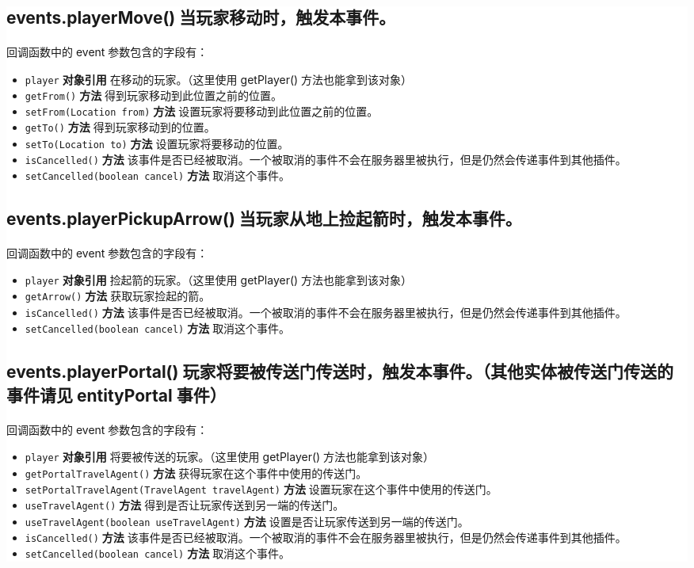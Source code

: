 ## events.playerMove()    当玩家移动时，触发本事件。
回调函数中的 event 参数包含的字段有：
- `player` **对象引用** 在移动的玩家。（这里使用 getPlayer() 方法也能拿到该对象）
- `getFrom()` **方法** 得到玩家移动到此位置之前的位置。
- `setFrom(Location from)` **方法** 设置玩家将要移动到此位置之前的位置。
- `getTo()` **方法** 得到玩家移动到的位置。
- `setTo(Location to)` **方法** 设置玩家将要移动的位置。
- `isCancelled()` **方法** 该事件是否已经被取消。一个被取消的事件不会在服务器里被执行，但是仍然会传递事件到其他插件。
- `setCancelled(boolean cancel)` **方法** 取消这个事件。

## events.playerPickupArrow()   当玩家从地上捡起箭时，触发本事件。
回调函数中的 event 参数包含的字段有：
- `player` **对象引用** 捡起箭的玩家。（这里使用 getPlayer() 方法也能拿到该对象）
- `getArrow()` **方法** 获取玩家捡起的箭。
- `isCancelled()` **方法** 该事件是否已经被取消。一个被取消的事件不会在服务器里被执行，但是仍然会传递事件到其他插件。
- `setCancelled(boolean cancel)` **方法** 取消这个事件。

## events.playerPortal()    玩家将要被传送门传送时，触发本事件。（其他实体被传送门传送的事件请见 entityPortal 事件）
回调函数中的 event 参数包含的字段有：
- `player` **对象引用** 将要被传送的玩家。（这里使用 getPlayer() 方法也能拿到该对象）
- `getPortalTravelAgent()` **方法** 获得玩家在这个事件中使用的传送门。
- `setPortalTravelAgent(TravelAgent travelAgent)` **方法** 设置玩家在这个事件中使用的传送门。
- `useTravelAgent()` **方法** 得到是否让玩家传送到另一端的传送门。
- `useTravelAgent(boolean useTravelAgent)` **方法** 设置是否让玩家传送到另一端的传送门。
- `isCancelled()` **方法** 该事件是否已经被取消。一个被取消的事件不会在服务器里被执行，但是仍然会传递事件到其他插件。
- `setCancelled(boolean cancel)` **方法** 取消这个事件。

